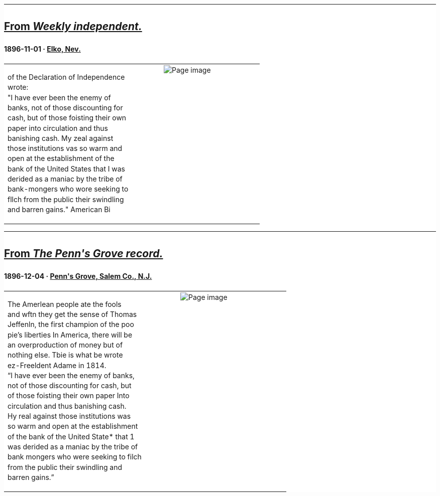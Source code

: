 </td>
</tr></table>

---

## [From _Weekly independent._](https://www.loc.gov/resource/sn86076366/1896-11-01/ed-1/?sp=4)

#### 1896-11-01 &middot; [Elko, Nev.](http://dbpedia.org/resource/Elko%2C_Nevada)

<table style="width: 100%;"><tr><td style="width: 50%">

  
of the Declaration of Independence  
wrote:  
&quot;I have ever been the enemy of  
banks, not of those discounting for  
cash, but of those foisting their own  
paper into circulation and thus  
banishing cash. My zeal against  
those institutions vas so warm and  
open at the establishment of the  
bank of the United States that I was  
derided as a maniac by the tribe of  
bank-mongers who wore seeking to  
fllch from the public their swindling  
and barren gains.&quot;  American Bi
</td><td style="width: 50%; max-height: 75%; margin: auto; display: block;">
<img alt="Page image" src="https://tile.loc.gov/image-services/iiif/service:ndnp:nvln:batch_nvln_keystone_ver03:data:sn86076366:00271762628:1896110101:1008/pct:35.60276838886206,49.76763432645786,11.423627877032029,7.916348357524828/!600,600/0/default.jpg"/>
</td>
</tr></table>

---

## [From _The Penn's Grove record._](https://www.loc.gov/resource/sn85035524/1896-12-04/ed-1/?sp=2)

#### 1896-12-04 &middot; [Penn's Grove, Salem Co., N.J.](http://dbpedia.org/resource/Penns_Grove%2C_New_Jersey)

<table style="width: 100%;"><tr><td style="width: 50%">

  
The Amerlean people ate the fools  
and wftn they get the sense of Thomas  
Jeffenln, the first champion of the poo  
pie’s liberties In America, there will be  
an overproduction of money but of  
nothing else. Tbie is what be wrote  
ez-Freeldent Adame in 1814.  
“I have ever been the enemy of banks,  
not of those discounting for cash, but  
of those foisting their own paper Into  
circulation and thus banishing cash.  
Hy real against those institutions was  
so warm and open at the establishment  
of the bank of the United State* that 1  
was derided as a maniac by the tribe of  
bank mongers who were seeking to filch  
from the public their swindling and  
barren gains.”
</td><td style="width: 50%; max-height: 75%; margin: auto; display: block;">
<img alt="Page image" src="https://tile.loc.gov/image-services/iiif/service:ndnp:njr:batch_njr_irene_ver02:data:sn85035524:00332896817:1896120401:0759/pct:17.233115468409586,62.6271186440678,10.746187363834423,10.021186440677965/!600,600/0/default.jpg"/>